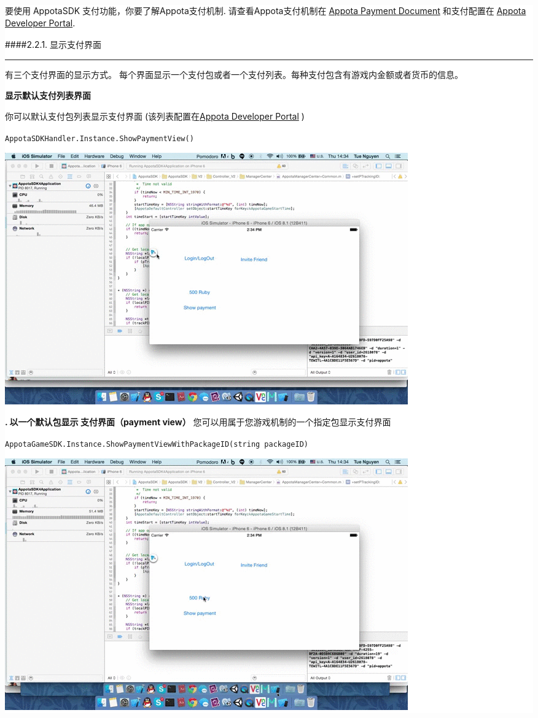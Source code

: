 要使用 AppotaSDK 支付功能，你要了解Appota支付机制. 请查看Appota支付机制在 [Appota Payment Document](https://github.com/appota/ios-game-sdk/wiki/Passive-Confirmation-via-IPN) 和支付配置在 [Appota Developer Portal](https://developer.appota.com/beta/).

####2.2.1. 显示支付界面 <a name="head3-show-payment-view"> </a>

-----
有三个支付界面的显示方式。 每个界面显示一个支付包或者一个支付列表。每种支付包含有游戏内金额或者货币的信息。

**显示默认支付列表界面**

你可以默认支付包列表显示支付界面 (该列表配置在[Appota Developer Portal](https://developer.appota.com/beta/) )

```
AppotaSDKHandler.Instance.ShowPaymentView()
```
![](images/list_item.gif)

**. 以一个默认包显示 支付界面（payment view）**
您可以用属于您游戏机制的一个指定包显示支付界面

```
AppotaGameSDK.Instance.ShowPaymentViewWithPackageID(string packageID)
```

![](images/one_item.gif)